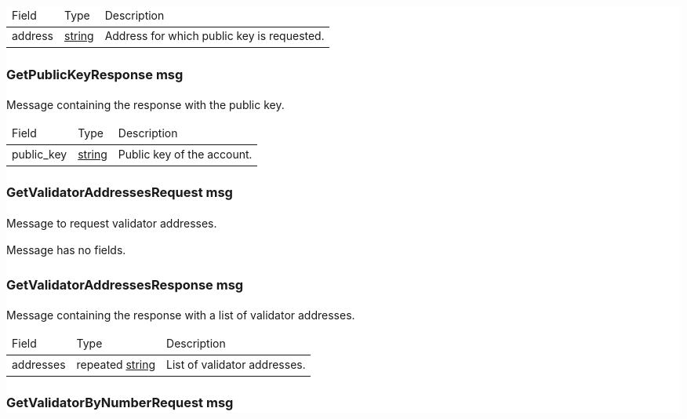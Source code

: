 <table class="table table-bordered table-sm">
  <thead>
    <tr><td>Field</td><td>Type</td><td>Description</td></tr>
  </thead>
  <tbody class="table-group-divider"> 
    <tr>
      <td class="fw-bold">address</td>
      <td>
        <a href="#string">string</a>
      </td>
      <td>Address for which public key is requested. </td>
    </tr>
  </tbody>
</table>  
<h3 id="pactus.GetPublicKeyResponse">
GetPublicKeyResponse
<span class="badge text-bg-secondary fs-6 align-top">msg</span>
</h3>
  <p>Message containing the response with the public key.</p>

<table class="table table-bordered table-sm">
  <thead>
    <tr><td>Field</td><td>Type</td><td>Description</td></tr>
  </thead>
  <tbody class="table-group-divider"> 
    <tr>
      <td class="fw-bold">public_key</td>
      <td>
        <a href="#string">string</a>
      </td>
      <td>Public key of the account. </td>
    </tr>
  </tbody>
</table>  
<h3 id="pactus.GetValidatorAddressesRequest">
GetValidatorAddressesRequest
<span class="badge text-bg-secondary fs-6 align-top">msg</span>
</h3>
  <p>Message to request validator addresses.</p>
 Message has no fields.  
<h3 id="pactus.GetValidatorAddressesResponse">
GetValidatorAddressesResponse
<span class="badge text-bg-secondary fs-6 align-top">msg</span>
</h3>
  <p>Message containing the response with a list of validator addresses.</p>

<table class="table table-bordered table-sm">
  <thead>
    <tr><td>Field</td><td>Type</td><td>Description</td></tr>
  </thead>
  <tbody class="table-group-divider"> 
    <tr>
      <td class="fw-bold">addresses</td>
      <td>repeated
        <a href="#string">string</a>
      </td>
      <td>List of validator addresses. </td>
    </tr>
  </tbody>
</table>  
<h3 id="pactus.GetValidatorByNumberRequest">
GetValidatorByNumberRequest
<span class="badge text-bg-secondary fs-6 align-top">msg</span>
</h3>